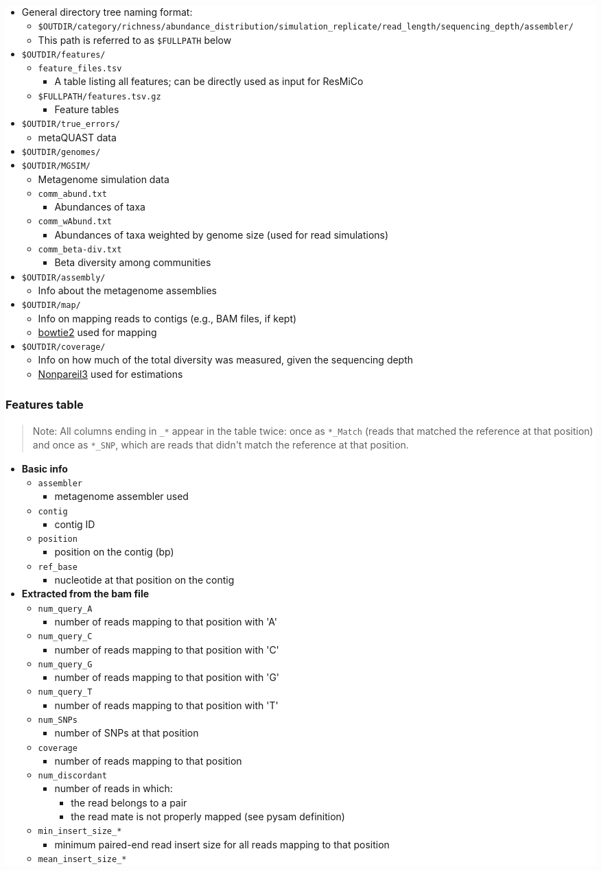* General directory tree naming format:
  * `$OUTDIR/category/richness/abundance_distribution/simulation_replicate/read_length/sequencing_depth/assembler/`
  * This path is referred to as `$FULLPATH` below
* `$OUTDIR/features/`
  * `feature_files.tsv`
    * A table listing all features; can be directly used as input for ResMiCo
  * `$FULLPATH/features.tsv.gz`
    * Feature tables
* `$OUTDIR/true_errors/`
  * metaQUAST data
* `$OUTDIR/genomes/`
* `$OUTDIR/MGSIM/`
  * Metagenome simulation data
  * `comm_abund.txt`
    * Abundances of taxa
  * `comm_wAbund.txt`
    * Abundances of taxa weighted by genome size (used for read simulations)
  * `comm_beta-div.txt`
    * Beta diversity among communities
* `$OUTDIR/assembly/`
  * Info about the metagenome assemblies
* `$OUTDIR/map/`
  * Info on mapping reads to contigs (e.g., BAM files, if kept)
  * [bowtie2](http://bowtie-bio.sourceforge.net/bowtie2/index.shtml) used for mapping
* `$OUTDIR/coverage/`
  * Info on how much of the total diversity was measured, given the sequencing depth
  * [Nonpareil3](https://doi.org/10.1128/mSystems.00039-18) used for estimations
  

### Features table

> Note: All columns ending in `_*` appear in the table twice: once as `*_Match` (reads that matched the reference at that position) and once as `*_SNP`, which are reads that didn't match the reference at that position.

* **Basic info**
  * `assembler`
    * metagenome assembler used
  * `contig`
    * contig ID
  * `position`
    * position on the contig (bp)
  * `ref_base`
    * nucleotide at that position on the contig
* **Extracted from the bam file**
  * `num_query_A`
    * number of reads mapping to that position with 'A'
  * `num_query_C`
    * number of reads mapping to that position with 'C'
  * `num_query_G`
    * number of reads mapping to that position with 'G'
  * `num_query_T`
    * number of reads mapping to that position with 'T'
  * `num_SNPs`
    * number of SNPs at that position
  * `coverage`
    * number of reads mapping to that position
  * `num_discordant`
    * number of reads in which:
      * the read belongs to a pair
      * the read mate is not properly mapped (see pysam definition)
  * `min_insert_size_*`
    * minimum paired-end read insert size for all reads mapping to that position
  * `mean_insert_size_*`